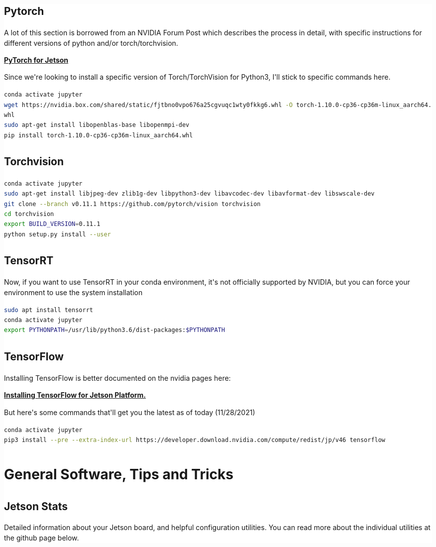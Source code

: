 ## Pytorch
A lot of this section is borrowed from an NVIDIA Forum Post which describes the process in detail, with specific instructions for different versions of python and/or torch/torchvision.

[**PyTorch for Jetson**][5]

Since we're looking to install a specific version of Torch/TorchVision for Python3, I'll stick to specific commands here.

```bash
conda activate jupyter 
wget https://nvidia.box.com/shared/static/fjtbno0vpo676a25cgvuqc1wty0fkkg6.whl -O torch-1.10.0-cp36-cp36m-linux_aarch64.whl
sudo apt-get install libopenblas-base libopenmpi-dev
pip install torch-1.10.0-cp36-cp36m-linux_aarch64.whl
```

## Torchvision

```bash
conda activate jupyter
sudo apt-get install libjpeg-dev zlib1g-dev libpython3-dev libavcodec-dev libavformat-dev libswscale-dev
git clone --branch v0.11.1 https://github.com/pytorch/vision torchvision
cd torchvision
export BUILD_VERSION=0.11.1
python setup.py install --user
```

## TensorRT
Now, if you want to use TensorRT in your conda environment, it's not officially supported by NVIDIA, but you can force your environment to use the system installation

```bash
sudo apt install tensorrt
conda activate jupyter
export PYTHONPATH=/usr/lib/python3.6/dist-packages:$PYTHONPATH
```

## TensorFlow
Installing TensorFlow is better documented on the nvidia pages here:

[**Installing TensorFlow for Jetson Platform.**][4]

But here's some commands that'll get you the latest as of today (11/28/2021)

```bash
conda activate jupyter
pip3 install --pre --extra-index-url https://developer.download.nvidia.com/compute/redist/jp/v46 tensorflow
```

# General Software, Tips and Tricks
## Jetson Stats
Detailed information about your Jetson board, and helpful configuration utilities. You can read more about the individual utilities at the github page below.


[1]: https://sahilramani.com/2021/12/how-to-automate-setting-up-jupyter-notebook-on-the-jetson-nano/
[2]: https://developer.nvidia.com/embedded/learn/get-started-jetson-nano-devkit#setup
[3]: https://www.anaconda.com/
[4]: https://docs.nvidia.com/deeplearning/frameworks/install-tf-jetson-platform/index.html#install
[5]: https://forums.developer.nvidia.com/t/pytorch-for-jetson-version-1-10-now-available/72048
[6]: https://sahilramani.com/2020/11/how-to-setup-jupyterlab-or-jupyterhub-on-jetson-nano/
[7]: https://sahilramani.com/2021/01/how-to-set-up-mamba-on-nvidia-jetson-nano-anaconda-supercharged/
[8]: https://sahilramani.com/2021/01/how-to-build-interactive-plots-in-jupyter-lab-diagnose-common-problems/